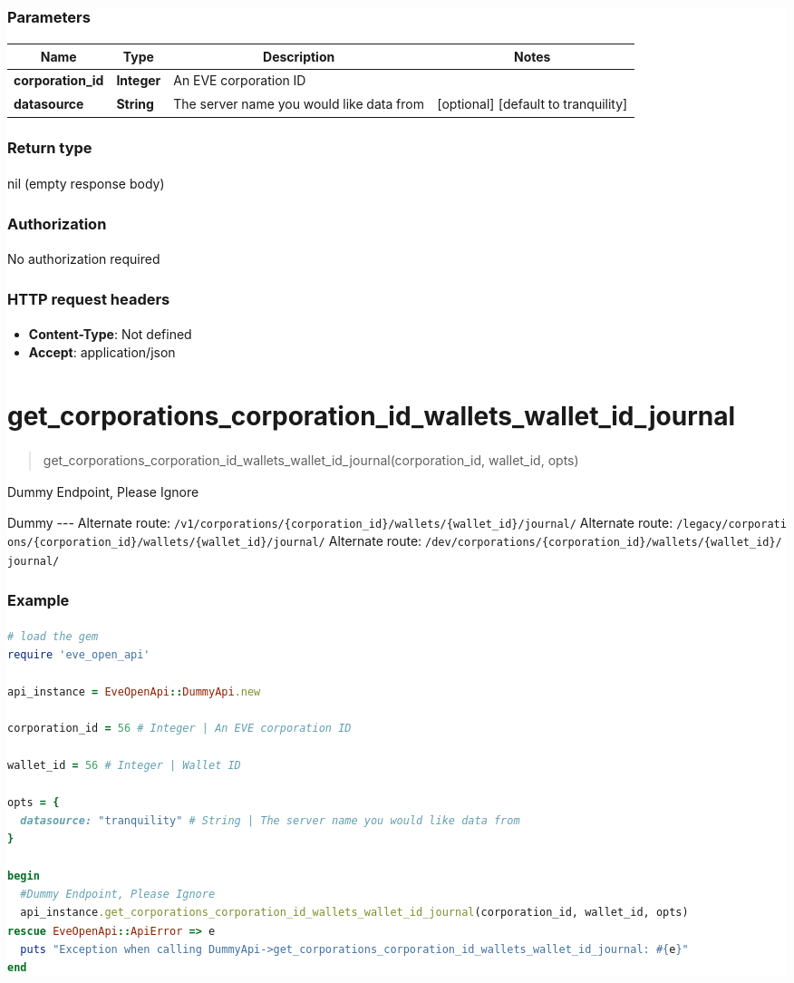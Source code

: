 ### Parameters

Name | Type | Description  | Notes
------------- | ------------- | ------------- | -------------
 **corporation_id** | **Integer**| An EVE corporation ID | 
 **datasource** | **String**| The server name you would like data from | [optional] [default to tranquility]

### Return type

nil (empty response body)

### Authorization

No authorization required

### HTTP request headers

 - **Content-Type**: Not defined
 - **Accept**: application/json



# **get_corporations_corporation_id_wallets_wallet_id_journal**
> get_corporations_corporation_id_wallets_wallet_id_journal(corporation_id, wallet_id, opts)

Dummy Endpoint, Please Ignore

Dummy  ---  Alternate route: `/v1/corporations/{corporation_id}/wallets/{wallet_id}/journal/`  Alternate route: `/legacy/corporations/{corporation_id}/wallets/{wallet_id}/journal/`  Alternate route: `/dev/corporations/{corporation_id}/wallets/{wallet_id}/journal/` 

### Example
```ruby
# load the gem
require 'eve_open_api'

api_instance = EveOpenApi::DummyApi.new

corporation_id = 56 # Integer | An EVE corporation ID

wallet_id = 56 # Integer | Wallet ID

opts = { 
  datasource: "tranquility" # String | The server name you would like data from
}

begin
  #Dummy Endpoint, Please Ignore
  api_instance.get_corporations_corporation_id_wallets_wallet_id_journal(corporation_id, wallet_id, opts)
rescue EveOpenApi::ApiError => e
  puts "Exception when calling DummyApi->get_corporations_corporation_id_wallets_wallet_id_journal: #{e}"
end
```
